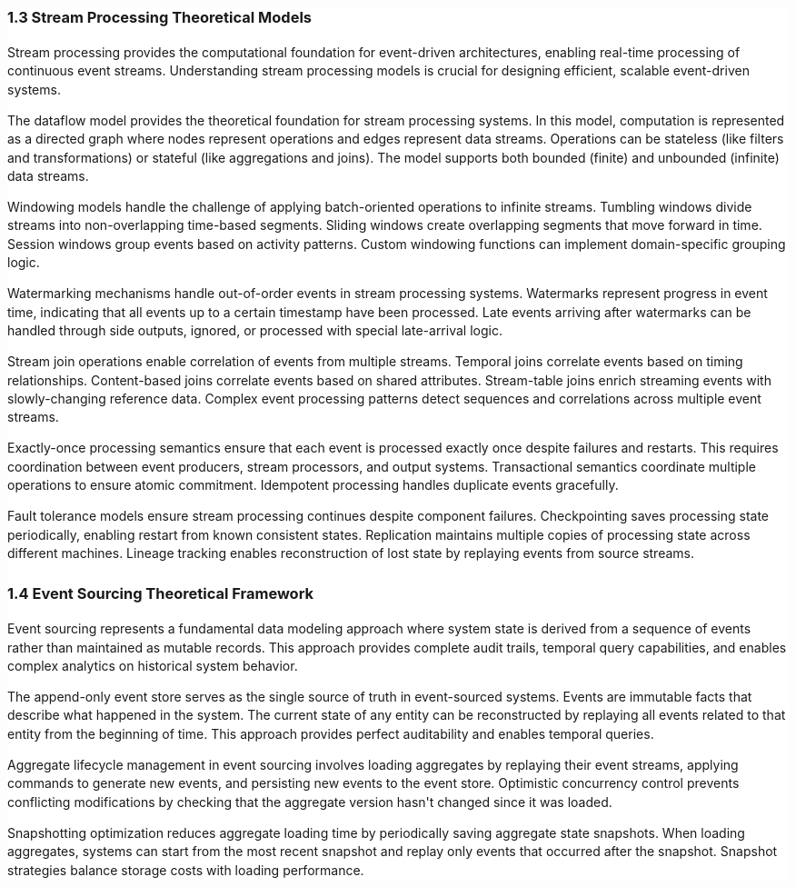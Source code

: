### 1.3 Stream Processing Theoretical Models

Stream processing provides the computational foundation for event-driven architectures, enabling real-time processing of continuous event streams. Understanding stream processing models is crucial for designing efficient, scalable event-driven systems.

The dataflow model provides the theoretical foundation for stream processing systems. In this model, computation is represented as a directed graph where nodes represent operations and edges represent data streams. Operations can be stateless (like filters and transformations) or stateful (like aggregations and joins). The model supports both bounded (finite) and unbounded (infinite) data streams.

Windowing models handle the challenge of applying batch-oriented operations to infinite streams. Tumbling windows divide streams into non-overlapping time-based segments. Sliding windows create overlapping segments that move forward in time. Session windows group events based on activity patterns. Custom windowing functions can implement domain-specific grouping logic.

Watermarking mechanisms handle out-of-order events in stream processing systems. Watermarks represent progress in event time, indicating that all events up to a certain timestamp have been processed. Late events arriving after watermarks can be handled through side outputs, ignored, or processed with special late-arrival logic.

Stream join operations enable correlation of events from multiple streams. Temporal joins correlate events based on timing relationships. Content-based joins correlate events based on shared attributes. Stream-table joins enrich streaming events with slowly-changing reference data. Complex event processing patterns detect sequences and correlations across multiple event streams.

Exactly-once processing semantics ensure that each event is processed exactly once despite failures and restarts. This requires coordination between event producers, stream processors, and output systems. Transactional semantics coordinate multiple operations to ensure atomic commitment. Idempotent processing handles duplicate events gracefully.

Fault tolerance models ensure stream processing continues despite component failures. Checkpointing saves processing state periodically, enabling restart from known consistent states. Replication maintains multiple copies of processing state across different machines. Lineage tracking enables reconstruction of lost state by replaying events from source streams.

### 1.4 Event Sourcing Theoretical Framework

Event sourcing represents a fundamental data modeling approach where system state is derived from a sequence of events rather than maintained as mutable records. This approach provides complete audit trails, temporal query capabilities, and enables complex analytics on historical system behavior.

The append-only event store serves as the single source of truth in event-sourced systems. Events are immutable facts that describe what happened in the system. The current state of any entity can be reconstructed by replaying all events related to that entity from the beginning of time. This approach provides perfect auditability and enables temporal queries.

Aggregate lifecycle management in event sourcing involves loading aggregates by replaying their event streams, applying commands to generate new events, and persisting new events to the event store. Optimistic concurrency control prevents conflicting modifications by checking that the aggregate version hasn't changed since it was loaded.

Snapshotting optimization reduces aggregate loading time by periodically saving aggregate state snapshots. When loading aggregates, systems can start from the most recent snapshot and replay only events that occurred after the snapshot. Snapshot strategies balance storage costs with loading performance.
